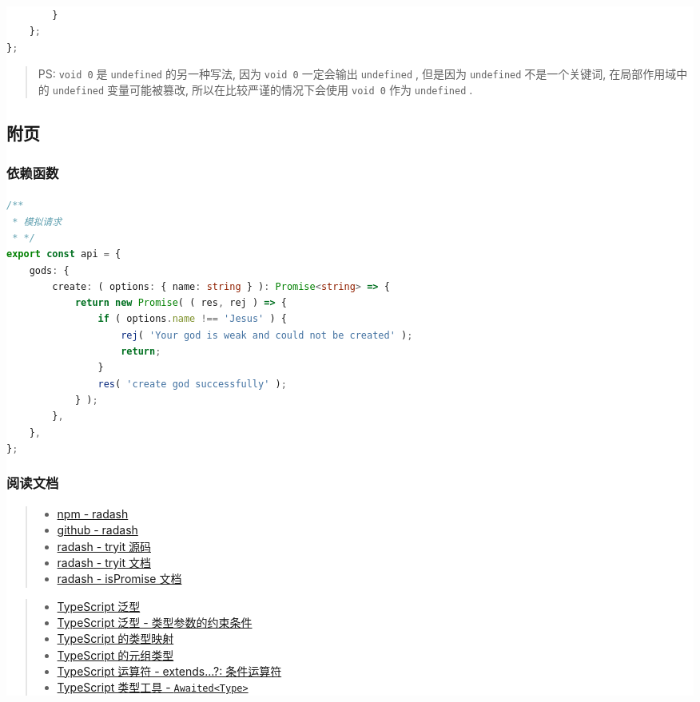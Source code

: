 ```js
		}
	};
};
```

> PS: 
> `void 0` 是 `undefined` 的另一种写法, 因为 `void 0` 一定会输出 `undefined` , 但是因为 `undefined` 不是一个关键词, 在局部作用域中的 `undefined` 变量可能被篡改, 所以在比较严谨的情况下会使用 `void 0` 作为 `undefined` .

## 附页

### 依赖函数

```ts
/**
 * 模拟请求
 * */
export const api = {
	gods: {
		create: ( options: { name: string } ): Promise<string> => {
			return new Promise( ( res, rej ) => {
				if ( options.name !== 'Jesus' ) {
					rej( 'Your god is weak and could not be created' );
					return;
				}
				res( 'create god successfully' );
			} );
		},
	},
};
```

### 阅读文档

> - [npm - radash](https://www.npmjs.com/package/radash)
> - [github - radash](https://github.com/rayepps/radash)
> - [radash - tryit 源码](https://github.com/rayepps/radash/blob/master/src/async.ts#L265)
> - [radash - tryit 文档](https://github.com/rayepps/radash/blob/master/docs/async/tryit.mdx)
> - [radash - isPromise 文档](https://github.com/rayepps/radash/blob/master/docs/typed/is-promise.mdx)

> - [TypeScript 泛型](https://typescript.p6p.net/typescript-tutorial/generics.html)
> - [TypeScript 泛型 - 类型参数的约束条件](https://typescript.p6p.net/typescript-tutorial/generics.html#%E7%B1%BB%E5%9E%8B%E5%8F%82%E6%95%B0%E7%9A%84%E7%BA%A6%E6%9D%9F%E6%9D%A1%E4%BB%B6)
> - [TypeScript 的类型映射](https://typescript.p6p.net/typescript-tutorial/mapping.html#typescript-%E7%9A%84%E7%B1%BB%E5%9E%8B%E6%98%A0%E5%B0%84)
> - [TypeScript 的元组类型](https://typescript.p6p.net/typescript-tutorial/tuple.html#typescript-%E7%9A%84%E5%85%83%E7%BB%84%E7%B1%BB%E5%9E%8B)
> - [TypeScript 运算符 - extends...?: 条件运算符](https://typescript.p6p.net/typescript-tutorial/operator.html#extends-%E6%9D%A1%E4%BB%B6%E8%BF%90%E7%AE%97%E7%AC%A6)
> - [TypeScript 类型工具 - ``Awaited<Type>``](https://typescript.p6p.net/typescript-tutorial/utility.html#awaited-type)
